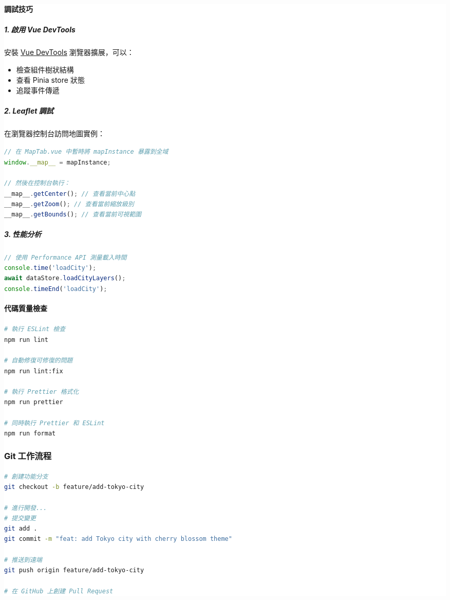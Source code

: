 #### 調試技巧

##### 1. 啟用 Vue DevTools

安裝 [Vue DevTools](https://devtools.vuejs.org/) 瀏覽器擴展，可以：

- 檢查組件樹狀結構
- 查看 Pinia store 狀態
- 追蹤事件傳遞

##### 2. Leaflet 調試

在瀏覽器控制台訪問地圖實例：

```javascript
// 在 MapTab.vue 中暫時將 mapInstance 暴露到全域
window.__map__ = mapInstance;

// 然後在控制台執行：
__map__.getCenter(); // 查看當前中心點
__map__.getZoom(); // 查看當前縮放級別
__map__.getBounds(); // 查看當前可視範圍
```

##### 3. 性能分析

```javascript
// 使用 Performance API 測量載入時間
console.time('loadCity');
await dataStore.loadCityLayers();
console.timeEnd('loadCity');
```

#### 代碼質量檢查

```bash
# 執行 ESLint 檢查
npm run lint

# 自動修復可修復的問題
npm run lint:fix

# 執行 Prettier 格式化
npm run prettier

# 同時執行 Prettier 和 ESLint
npm run format
```

### Git 工作流程

```bash
# 創建功能分支
git checkout -b feature/add-tokyo-city

# 進行開發...
# 提交變更
git add .
git commit -m "feat: add Tokyo city with cherry blossom theme"

# 推送到遠端
git push origin feature/add-tokyo-city

# 在 GitHub 上創建 Pull Request
```
